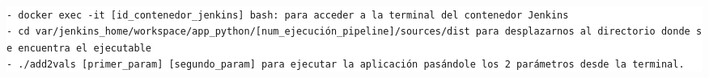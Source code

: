     - docker exec -it [id_contenedor_jenkins] bash: para acceder a la terminal del contenedor Jenkins
    - cd var/jenkins_home/workspace/app_python/[num_ejecución_pipeline]/sources/dist para desplazarnos al directorio donde se encuentra el ejecutable
    - ./add2vals [primer_param] [segundo_param] para ejecutar la aplicación pasándole los 2 parámetros desde la terminal.

